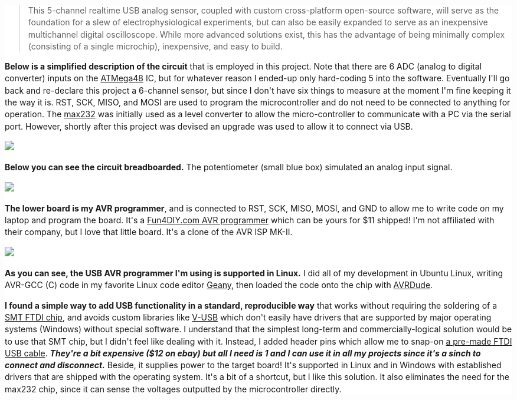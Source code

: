>  This 5-channel realtime USB analog sensor, coupled with custom cross-platform open-source software, will serve as the foundation for a slew of electrophysiological experiments, but can also be easily expanded to serve as an inexpensive multichannel digital oscilloscope. While more advanced solutions exist, this has the advantage of being minimally complex (consisting of a single microchip), inexpensive, and easy to build.


__Below is a simplified description of the circuit__ that is employed in this project. Note that there are 6 ADC (analog to digital converter) inputs on the [ATMega48](http://www.atmel.com/devices/atmega48.aspx) IC, but for whatever reason I ended-up only hard-coding 5 into the software. Eventually I'll go back and re-declare this project a 6-channel sensor, but since I don't have six things to measure at the moment I'm fine keeping it the way it is. RST, SCK, MISO, and MOSI are used to program the microcontroller and do not need to be connected to anything for operation. The [max232](http://en.wikipedia.org/wiki/MAX232) was initially used as a level converter to allow the micro-controller to communicate with a PC via the serial port. However, shortly after this project was devised an upgrade was used to allow it to connect via USB. 


<div class="text-center img-border img-small">

![](https://swharden.com/static/2012/06/14/031.jpg)

</div>

**Below you can see the circuit breadboarded.** The potentiometer (small blue box) simulated an analog input signal.

<div class="text-center img-border">

![](https://swharden.com/static/2012/06/14/041.jpg)

</div>

**The lower board is my AVR programmer**, and is connected to RST, SCK, MISO, MOSI, and GND to allow me to write code on my laptop and program the board. It's a <a href="http://fun4diy.com/AVRISP_mkII.htm">Fun4DIY.com AVR programmer</a> which can be yours for $11 shipped! I'm not affiliated with their company, but I love that little board. It's a clone of the AVR ISP MK-II.

<div class="text-center img-border">

![](https://swharden.com/static/2012/06/14/051.jpg)

</div>

<p style="text-align: left;"><strong>As you can see, the USB AVR programmer I'm using is supported in Linux.</strong> I did all of my development in Ubuntu Linux, writing AVR-GCC (C) code in my favorite Linux code editor <a href="http://www.geany.org/">Geany</a>, then loaded the code onto the chip with <a href="http://www.nongnu.org/avrdude/">AVRDude</a>.</p>

<p style="text-align: left;"><strong>I found a simple way to add USB functionality in a standard, reproducible way</strong> that works without requiring the soldering of a <a href="http://en.wikipedia.org/wiki/File:Arduino_ftdi_chip-1.jpg">SMT FTDI chip</a>, and avoids custom libraries like <a href="http://www.obdev.at/products/vusb/index.html">V-USB</a> which don't easily have drivers that are supported by major operating systems (Windows) without special software. I understand that the simplest long-term and commercially-logical solution would be to use that SMT chip, but I didn't feel like dealing with it. Instead, I added header pins which allow me to snap-on <a href="http://www.ftdichip.com/Products/Cables/USBTTLSerial.htm">a pre-made FTDI USB cable</a>. <em><strong>They're a bit expensive ($12 on ebay) but all I need is 1 and I can use it in all my projects since it's a sinch to connect and disconnect.</strong></em> Beside, it supplies power to the target board! It's supported in Linux and in Windows with established drivers that are shipped with the operating system. It's a bit of a shortcut, but I like this solution. It also eliminates the need for the max232 chip, since it can sense the voltages outputted by the microcontroller directly.</p>
